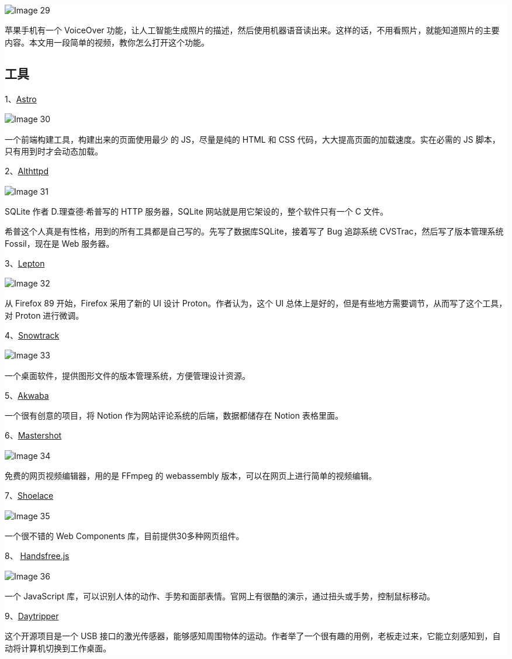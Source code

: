 ![Image 29](https://cdn.beekka.com/blogimg/asset/202105/bg2021051601.jpg)

苹果手机有一个 VoiceOver 功能，让人工智能生成照片的描述，然后使用机器语音读出来。这样的话，不用看照片，就能知道照片的主要内容。本文用一段简单的视频，教你怎么打开这个功能。

工具
--

1、[Astro](https://github.com/snowpackjs/astro)

![Image 30](https://cdn.beekka.com/blogimg/asset/202106/bg2021060911.jpg)

一个前端构建工具，构建出来的页面使用最少 的 JS，尽量是纯的 HTML 和 CSS 代码，大大提高页面的加载速度。实在必需的 JS 脚本，只有用到时才会动态加载。

2、[Althttpd](https://sqlite.org/althttpd/doc/trunk/althttpd.md)

![Image 31](https://cdn.beekka.com/blogimg/asset/202106/bg2021060908.jpg)

SQLite 作者 D.理查德·希普写的 HTTP 服务器，SQLite 网站就是用它架设的，整个软件只有一个 C 文件。

希普这个人真是有性格，用到的所有工具都是自己写的。先写了数据库SQLite，接着写了 Bug 追踪系统 CVSTrac，然后写了版本管理系统Fossil，现在是 Web 服务器。

3、[Lepton](https://github.com/black7375/Firefox-UI-Fix)

![Image 32](https://cdn.beekka.com/blogimg/asset/202106/bg2021060907.jpg)

从 Firefox 89 开始，Firefox 采用了新的 UI 设计 Proton。作者认为，这个 UI 总体上是好的，但是有些地方需要调节，从而写了这个工具，对 Proton 进行微调。

4、[Snowtrack](https://snowtrack.io/)

![Image 33](https://cdn.beekka.com/blogimg/asset/202106/bg2021060906.jpg)

一个桌面软件，提供图形文件的版本管理系统，方便管理设计资源。

5、[Akwaba](https://github.com/ousmanedev/akwaba)

一个很有创意的项目，将 Notion 作为网站评论系统的后端，数据都储存在 Notion 表格里面。

6、[Mastershot](https://mastershot.app/)

![Image 34](https://cdn.beekka.com/blogimg/asset/202106/bg2021060705.jpg)

免费的网页视频编辑器，用的是 FFmpeg 的 webassembly 版本，可以在网页上进行简单的视频编辑。

7、[Shoelace](https://shoelace.style/)

![Image 35](https://cdn.beekka.com/blogimg/asset/202106/bg2021060611.jpg)

一个很不错的 Web Components 库，目前提供30多种网页组件。

8、 [Handsfree.js](https://handsfree.js.org/)

![Image 36](https://cdn.beekka.com/blogimg/asset/202106/bg2021060605.jpg)

一个 JavaScript 库，可以识别人体的动作、手势和面部表情。官网上有很酷的演示，通过扭头或手势，控制鼠标移动。

9、[Daytripper](https://github.com/dekuNukem/daytripper)

这个开源项目是一个 USB 接口的激光传感器，能够感知周围物体的运动。作者举了一个很有趣的用例，老板走过来，它能立刻感知到，自动将计算机切换到工作桌面。
